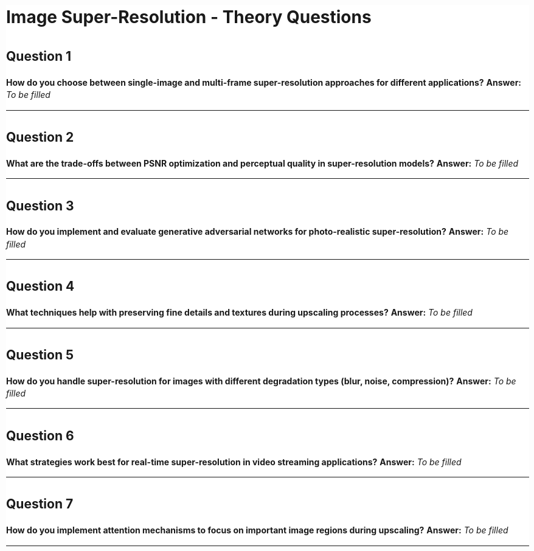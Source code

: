 # Image Super-Resolution - Theory Questions

## Question 1
**How do you choose between single-image and multi-frame super-resolution approaches for different applications?**
**Answer:** _To be filled_

---

## Question 2
**What are the trade-offs between PSNR optimization and perceptual quality in super-resolution models?**
**Answer:** _To be filled_

---

## Question 3
**How do you implement and evaluate generative adversarial networks for photo-realistic super-resolution?**
**Answer:** _To be filled_

---

## Question 4
**What techniques help with preserving fine details and textures during upscaling processes?**
**Answer:** _To be filled_

---

## Question 5
**How do you handle super-resolution for images with different degradation types (blur, noise, compression)?**
**Answer:** _To be filled_

---

## Question 6
**What strategies work best for real-time super-resolution in video streaming applications?**
**Answer:** _To be filled_

---

## Question 7
**How do you implement attention mechanisms to focus on important image regions during upscaling?**
**Answer:** _To be filled_

---
